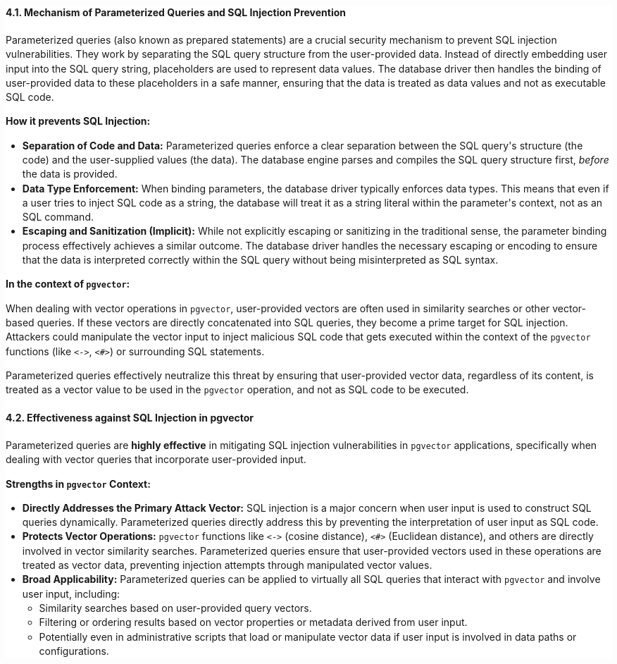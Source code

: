 #### 4.1. Mechanism of Parameterized Queries and SQL Injection Prevention

Parameterized queries (also known as prepared statements) are a crucial security mechanism to prevent SQL injection vulnerabilities. They work by separating the SQL query structure from the user-provided data. Instead of directly embedding user input into the SQL query string, placeholders are used to represent data values. The database driver then handles the binding of user-provided data to these placeholders in a safe manner, ensuring that the data is treated as data values and not as executable SQL code.

**How it prevents SQL Injection:**

*   **Separation of Code and Data:** Parameterized queries enforce a clear separation between the SQL query's structure (the code) and the user-supplied values (the data). The database engine parses and compiles the SQL query structure first, *before* the data is provided.
*   **Data Type Enforcement:** When binding parameters, the database driver typically enforces data types. This means that even if a user tries to inject SQL code as a string, the database will treat it as a string literal within the parameter's context, not as an SQL command.
*   **Escaping and Sanitization (Implicit):**  While not explicitly escaping or sanitizing in the traditional sense, the parameter binding process effectively achieves a similar outcome. The database driver handles the necessary escaping or encoding to ensure that the data is interpreted correctly within the SQL query without being misinterpreted as SQL syntax.

**In the context of `pgvector`:**

When dealing with vector operations in `pgvector`, user-provided vectors are often used in similarity searches or other vector-based queries. If these vectors are directly concatenated into SQL queries, they become a prime target for SQL injection. Attackers could manipulate the vector input to inject malicious SQL code that gets executed within the context of the `pgvector` functions (like `<->`, `<#>`) or surrounding SQL statements.

Parameterized queries effectively neutralize this threat by ensuring that user-provided vector data, regardless of its content, is treated as a vector value to be used in the `pgvector` operation, and not as SQL code to be executed.

#### 4.2. Effectiveness against SQL Injection in pgvector

Parameterized queries are **highly effective** in mitigating SQL injection vulnerabilities in `pgvector` applications, specifically when dealing with vector queries that incorporate user-provided input.

**Strengths in `pgvector` Context:**

*   **Directly Addresses the Primary Attack Vector:** SQL injection is a major concern when user input is used to construct SQL queries dynamically. Parameterized queries directly address this by preventing the interpretation of user input as SQL code.
*   **Protects Vector Operations:**  `pgvector` functions like `<->` (cosine distance), `<#>` (Euclidean distance), and others are directly involved in vector similarity searches. Parameterized queries ensure that user-provided vectors used in these operations are treated as vector data, preventing injection attempts through manipulated vector values.
*   **Broad Applicability:** Parameterized queries can be applied to virtually all SQL queries that interact with `pgvector` and involve user input, including:
    *   Similarity searches based on user-provided query vectors.
    *   Filtering or ordering results based on vector properties or metadata derived from user input.
    *   Potentially even in administrative scripts that load or manipulate vector data if user input is involved in data paths or configurations.
